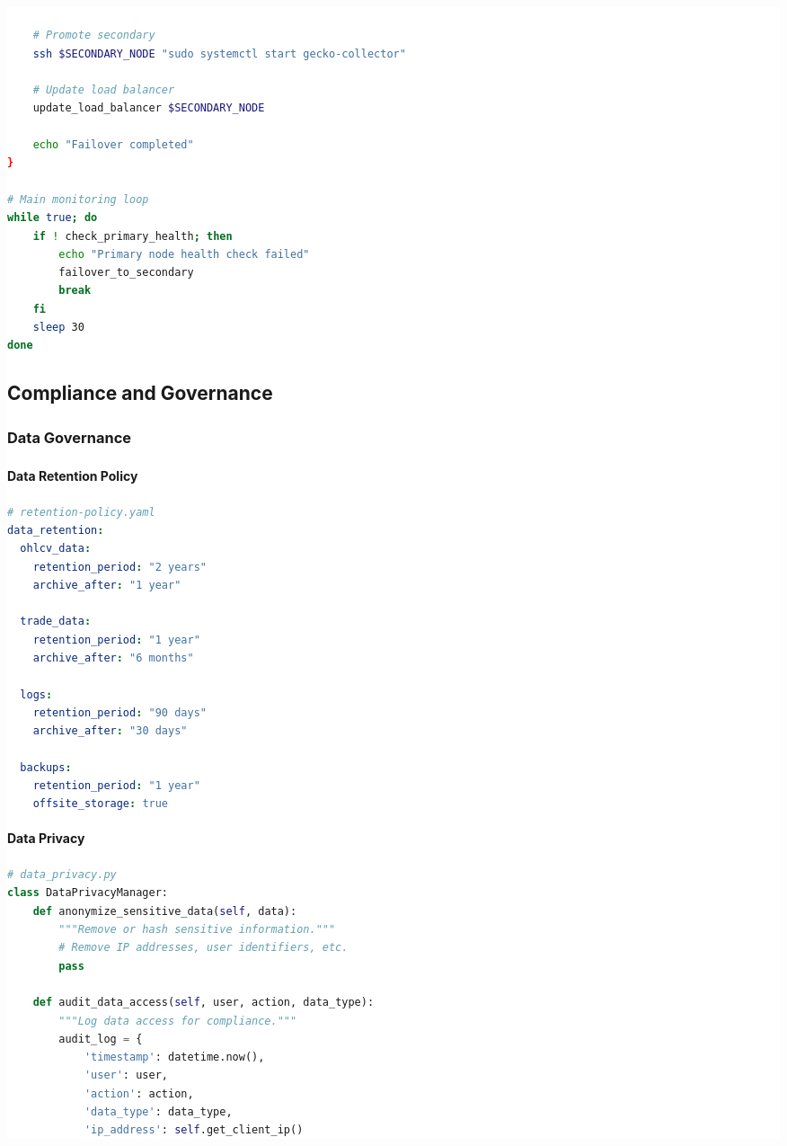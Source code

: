 ```bash
    
    # Promote secondary
    ssh $SECONDARY_NODE "sudo systemctl start gecko-collector"
    
    # Update load balancer
    update_load_balancer $SECONDARY_NODE
    
    echo "Failover completed"
}

# Main monitoring loop
while true; do
    if ! check_primary_health; then
        echo "Primary node health check failed"
        failover_to_secondary
        break
    fi
    sleep 30
done
```

## Compliance and Governance

### Data Governance

#### Data Retention Policy
```yaml
# retention-policy.yaml
data_retention:
  ohlcv_data:
    retention_period: "2 years"
    archive_after: "1 year"
    
  trade_data:
    retention_period: "1 year"
    archive_after: "6 months"
    
  logs:
    retention_period: "90 days"
    archive_after: "30 days"
    
  backups:
    retention_period: "1 year"
    offsite_storage: true
```

#### Data Privacy
```python
# data_privacy.py
class DataPrivacyManager:
    def anonymize_sensitive_data(self, data):
        """Remove or hash sensitive information."""
        # Remove IP addresses, user identifiers, etc.
        pass
    
    def audit_data_access(self, user, action, data_type):
        """Log data access for compliance."""
        audit_log = {
            'timestamp': datetime.now(),
            'user': user,
            'action': action,
            'data_type': data_type,
            'ip_address': self.get_client_ip()
```